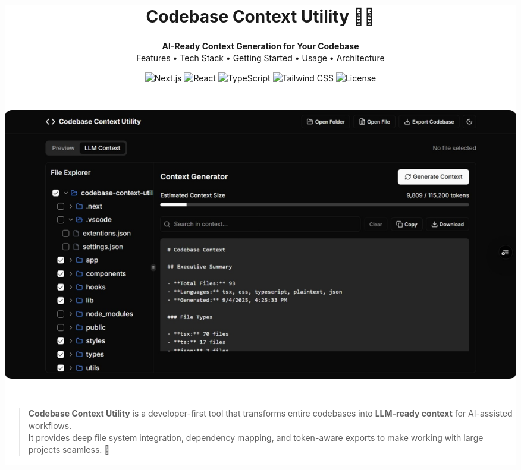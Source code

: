 

<h1 align="center">Codebase Context Utility 🧠✨</h1>

<p align="center">
  <b>AI-Ready Context Generation for Your Codebase</b><br/>
  <a href="#-features">Features</a> • <a href="#-tech">Tech Stack</a> • <a href="#-getting-started">Getting Started</a> • <a href="#-usage">Usage</a> • <a href="#-architecture">Architecture</a>
</p>

<p align="center">
  <img src="https://img.shields.io/badge/Next.js-15-000000?logo=nextdotjs&logoColor=white" alt="Next.js"/>
  <img src="https://img.shields.io/badge/React-19-61dafb?logo=react&logoColor=white" alt="React"/>
  <img src="https://img.shields.io/badge/TypeScript-5-3178C6?logo=typescript&logoColor=white" alt="TypeScript"/>
  <img src="https://img.shields.io/badge/Tailwind%20CSS-4-38bdf8?logo=tailwindcss&logoColor=white" alt="Tailwind CSS"/>
  <img src="https://img.shields.io/badge/License-MIT-green" alt="License"/>
</p>

---

<p align="center">
  <img src="https://raw.githubusercontent.com/DigitalHerencia/CodebaseContextUtility/refs/heads/main/public/Screenshot_4-9-2025_162543_codebase-context-utility.vercel.app.jpeg" alt="CodebaseContextUtility Screenshot" width="100%" style="border-radius:12px;margin:1rem 0;">
</p>

---

> **Codebase Context Utility** is a developer-first tool that transforms entire codebases into **LLM-ready context** for AI-assisted workflows.  
> It provides deep file system integration, dependency mapping, and token-aware exports to make working with large projects seamless. 🚀

---